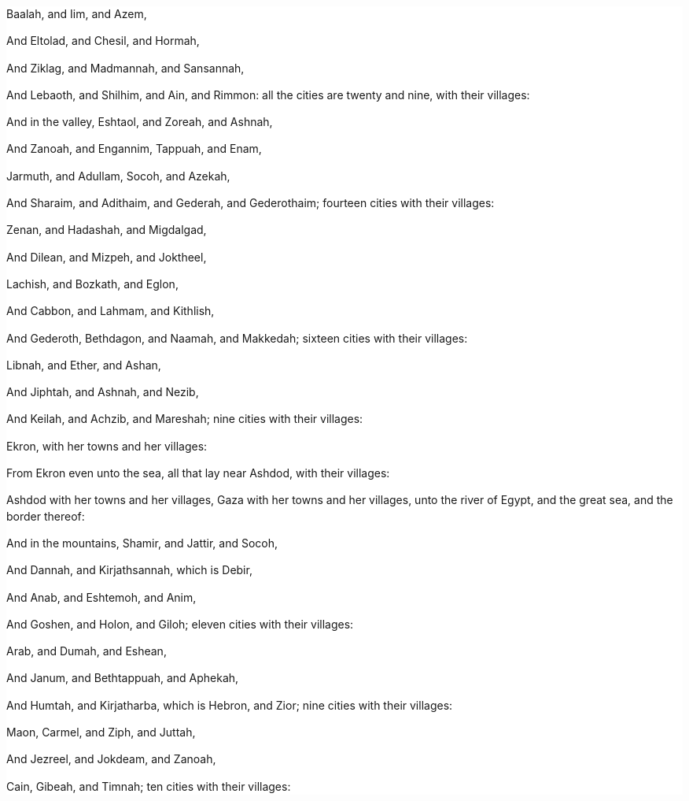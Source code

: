 <p id="kjvjos-15:29">Baalah, and Iim, and Azem,</p>

<p id="kjvjos-15:30">And Eltolad, and Chesil, and Hormah,</p>

<p id="kjvjos-15:31">And Ziklag, and Madmannah, and Sansannah,</p>

<p id="kjvjos-15:32">And Lebaoth, and Shilhim, and Ain, and Rimmon: all the cities are twenty and nine, with their villages:</p>

<p id="kjvjos-15:33">And in the valley, Eshtaol, and Zoreah, and Ashnah,</p>

<p id="kjvjos-15:34">And Zanoah, and Engannim, Tappuah, and Enam,</p>

<p id="kjvjos-15:35">Jarmuth, and Adullam, Socoh, and Azekah,</p>

<p id="kjvjos-15:36">And Sharaim, and Adithaim, and Gederah, and Gederothaim; fourteen cities with their villages:</p>

<p id="kjvjos-15:37">Zenan, and Hadashah, and Migdalgad,</p>

<p id="kjvjos-15:38">And Dilean, and Mizpeh, and Joktheel,</p>

<p id="kjvjos-15:39">Lachish, and Bozkath, and Eglon,</p>

<p id="kjvjos-15:40">And Cabbon, and Lahmam, and Kithlish,</p>

<p id="kjvjos-15:41">And Gederoth, Bethdagon, and Naamah, and Makkedah; sixteen cities with their villages:</p>

<p id="kjvjos-15:42">Libnah, and Ether, and Ashan,</p>

<p id="kjvjos-15:43">And Jiphtah, and Ashnah, and Nezib,</p>

<p id="kjvjos-15:44">And Keilah, and Achzib, and Mareshah; nine cities with their villages:</p>

<p id="kjvjos-15:45">Ekron, with her towns and her villages:</p>

<p id="kjvjos-15:46">From Ekron even unto the sea, all that lay near Ashdod, with their villages:</p>

<p id="kjvjos-15:47">Ashdod with her towns and her villages, Gaza with her towns and her villages, unto the river of Egypt, and the great sea, and the border thereof:</p>

<p id="kjvjos-15:48">And in the mountains, Shamir, and Jattir, and Socoh,</p>

<p id="kjvjos-15:49">And Dannah, and Kirjathsannah, which is Debir,</p>

<p id="kjvjos-15:50">And Anab, and Eshtemoh, and Anim,</p>

<p id="kjvjos-15:51">And Goshen, and Holon, and Giloh; eleven cities with their villages:</p>

<p id="kjvjos-15:52">Arab, and Dumah, and Eshean,</p>

<p id="kjvjos-15:53">And Janum, and Bethtappuah, and Aphekah,</p>

<p id="kjvjos-15:54">And Humtah, and Kirjatharba, which is Hebron, and Zior; nine cities with their villages:</p>

<p id="kjvjos-15:55">Maon, Carmel, and Ziph, and Juttah,</p>

<p id="kjvjos-15:56">And Jezreel, and Jokdeam, and Zanoah,</p>

<p id="kjvjos-15:57">Cain, Gibeah, and Timnah; ten cities with their villages:</p>

